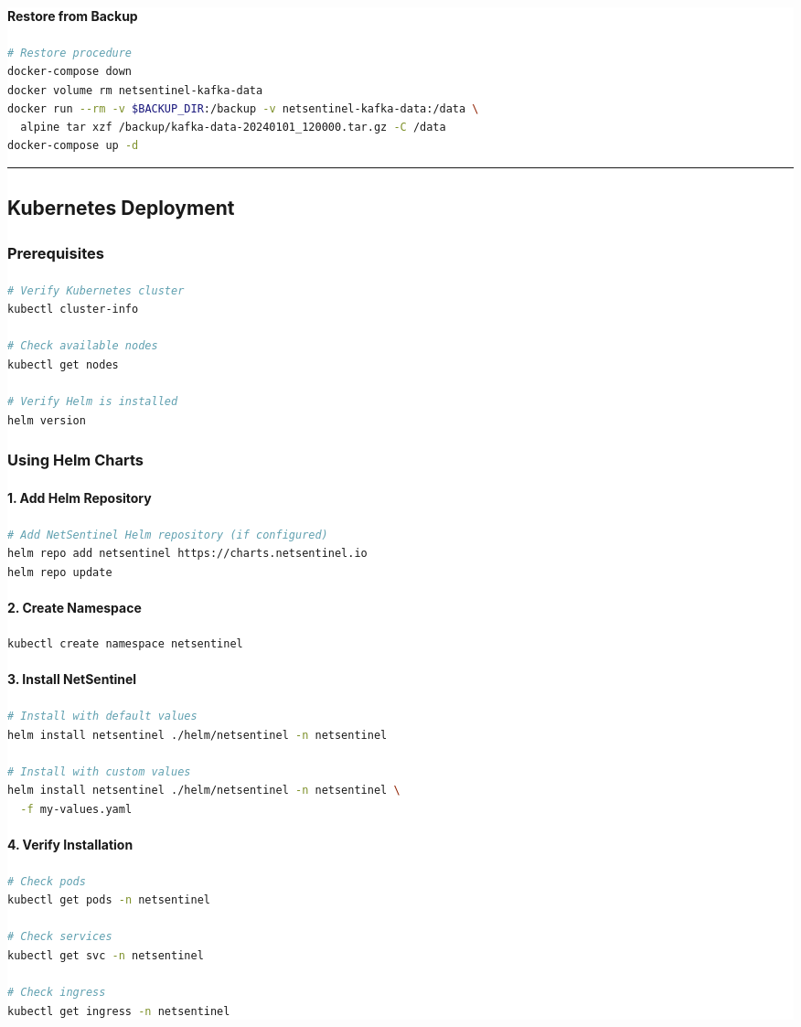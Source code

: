 #### Restore from Backup
```bash
# Restore procedure
docker-compose down
docker volume rm netsentinel-kafka-data
docker run --rm -v $BACKUP_DIR:/backup -v netsentinel-kafka-data:/data \
  alpine tar xzf /backup/kafka-data-20240101_120000.tar.gz -C /data
docker-compose up -d
```

---

## Kubernetes Deployment

### Prerequisites

```bash
# Verify Kubernetes cluster
kubectl cluster-info

# Check available nodes
kubectl get nodes

# Verify Helm is installed
helm version
```

### Using Helm Charts

#### 1. Add Helm Repository
```bash
# Add NetSentinel Helm repository (if configured)
helm repo add netsentinel https://charts.netsentinel.io
helm repo update
```

#### 2. Create Namespace
```bash
kubectl create namespace netsentinel
```

#### 3. Install NetSentinel
```bash
# Install with default values
helm install netsentinel ./helm/netsentinel -n netsentinel

# Install with custom values
helm install netsentinel ./helm/netsentinel -n netsentinel \
  -f my-values.yaml
```

#### 4. Verify Installation
```bash
# Check pods
kubectl get pods -n netsentinel

# Check services
kubectl get svc -n netsentinel

# Check ingress
kubectl get ingress -n netsentinel
```
